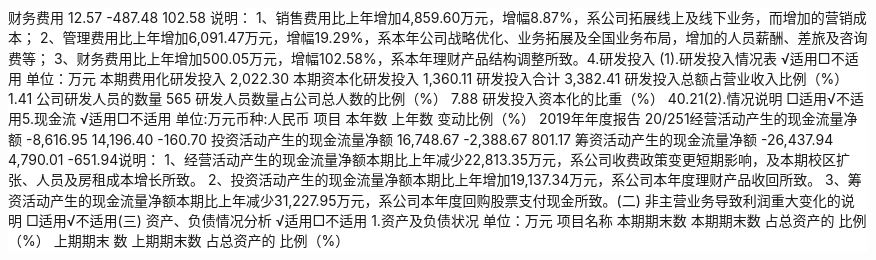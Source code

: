 财务费用
12.57
-487.48
102.58
说明：
1、销售费用比上年增加4,859.60万元，增幅8.87%，系公司拓展线上及线下业务，而增加的营销成本；
2、管理费用比上年增加6,091.47万元，增幅19.29%，系本年公司战略优化、业务拓展及全国业务布局，增加的人员薪酬、差旅及咨询费等；
3、财务费用比上年增加500.05万元，增幅102.58%，系本年理财产品结构调整所致。4.研发投入
(1).研发投入情况表
√适用□不适用
单位：万元
本期费用化研发投入
2,022.30
本期资本化研发投入
1,360.11
研发投入合计
3,382.41
研发投入总额占营业收入比例（%）
1.41
公司研发人员的数量
565
研发人员数量占公司总人数的比例（%）
7.88
研发投入资本化的比重（%）
40.21(2).情况说明
□适用√不适用5.现金流
√适用□不适用
单位:万元币种:人民币
项目
本年数
上年数
变动比例（%）
2019年年度报告
20/251经营活动产生的现金流量净额
-8,616.95
14,196.40
-160.70
投资活动产生的现金流量净额
16,748.67
-2,388.67
801.17
筹资活动产生的现金流量净额
-26,437.94
4,790.01
-651.94说明：
1、经营活动产生的现金流量净额本期比上年减少22,813.35万元，系公司收费政策变更短期影响，及本期校区扩张、人员及房租成本增长所致。
2、投资活动产生的现金流量净额本期比上年增加19,137.34万元，系公司本年度理财产品收回所致。
3、筹资活动产生的现金流量净额本期比上年减少31,227.95万元，系公司本年度回购股票支付现金所致。(二)
非主营业务导致利润重大变化的说明
□适用√不适用(三)
资产、负债情况分析
√适用□不适用
1.资产及负债状况
单位：万元
项目名称
本期期末数
本期期末数
占总资产的
比例（%）
上期期末
数
上期期末数
占总资产的
比例（%）